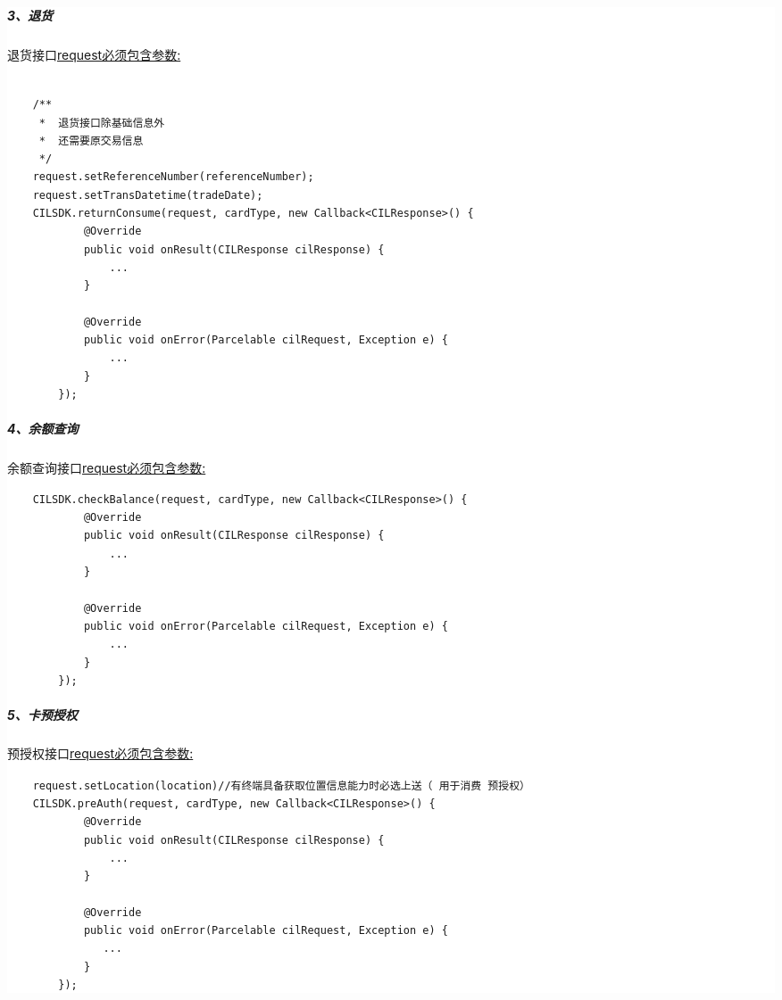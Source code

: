 ##### 3、退货
退货接口[request必须包含参数:](#base_request)
```

    /**
     *  退货接口除基础信息外
     *  还需要原交易信息
     */
    request.setReferenceNumber(referenceNumber);
    request.setTransDatetime(tradeDate);
    CILSDK.returnConsume(request, cardType, new Callback<CILResponse>() {
            @Override
            public void onResult(CILResponse cilResponse) {
                ...
            }

            @Override
            public void onError(Parcelable cilRequest, Exception e) {
                ...
            }
        });

```
##### 4、余额查询
余额查询接口[request必须包含参数:](#base_request)
```
    CILSDK.checkBalance(request, cardType, new Callback<CILResponse>() {
            @Override
            public void onResult(CILResponse cilResponse) {
                ...
            }

            @Override
            public void onError(Parcelable cilRequest, Exception e) {
                ...
            }
        });

```

##### 5、卡预授权
预授权接口[request必须包含参数:](#base_request)
```
    request.setLocation(location)//有终端具备获取位置信息能力时必选上送（ 用于消费 预授权）
    CILSDK.preAuth(request, cardType, new Callback<CILResponse>() {
            @Override
            public void onResult(CILResponse cilResponse) {
                ...
            }

            @Override
            public void onError(Parcelable cilRequest, Exception e) {
               ...
            }
        });

```

